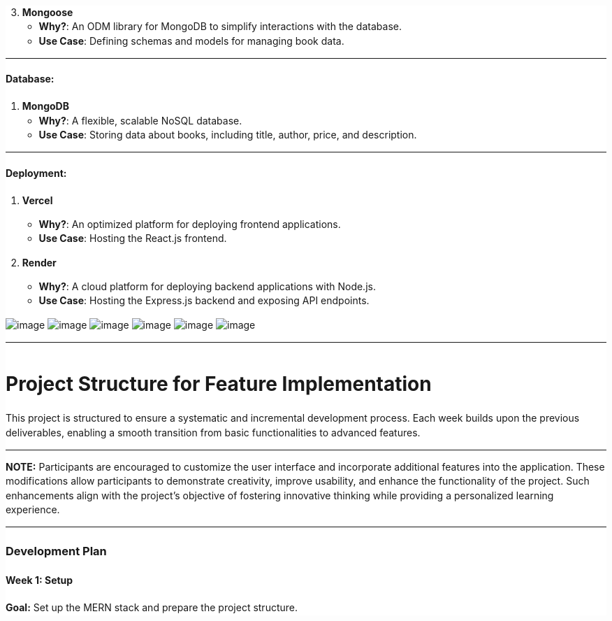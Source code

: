 3. **Mongoose**  
   - **Why?**: An ODM library for MongoDB to simplify interactions with the database.  
   - **Use Case**: Defining schemas and models for managing book data.

---

#### **Database:**
1. **MongoDB**  
   - **Why?**: A flexible, scalable NoSQL database.  
   - **Use Case**: Storing data about books, including title, author, price, and description.

---

#### **Deployment:**
1. **Vercel**  
   - **Why?**: An optimized platform for deploying frontend applications.  
   - **Use Case**: Hosting the React.js frontend.

2. **Render**  
   - **Why?**: A cloud platform for deploying backend applications with Node.js.  
   - **Use Case**: Hosting the Express.js backend and exposing API endpoints.

![image](https://github.com/user-attachments/assets/ac13b0a6-c9f7-4a34-83bb-a1094e6ccc98)
![image](https://github.com/user-attachments/assets/2a08791d-001f-4daf-b7a6-a25664259523)
![image](https://github.com/user-attachments/assets/e754745d-d7a4-43a2-8fb9-176d3d8e561c)
![image](https://github.com/user-attachments/assets/5cd16170-9a76-4c27-8962-40d827626493)
![image](https://github.com/user-attachments/assets/9fa7191c-482e-4ccc-b926-829f7e24d7ee)
![image](https://github.com/user-attachments/assets/f395cce9-b2c9-4d46-8b5c-009c4f20807c)

---

# Project Structure for Feature Implementation
This project is structured to ensure a systematic and incremental development process. Each week builds upon the previous deliverables, enabling a smooth transition from basic functionalities to advanced features.

---

**NOTE:**
Participants are encouraged to customize the user interface and incorporate additional features into the application. These modifications allow participants to demonstrate creativity, improve usability, and enhance the functionality of the project. Such enhancements align with the project’s objective of fostering innovative thinking while providing a personalized learning experience.

---

### **Development Plan**

#### **Week 1: Setup**
**Goal:** Set up the MERN stack and prepare the project structure.
